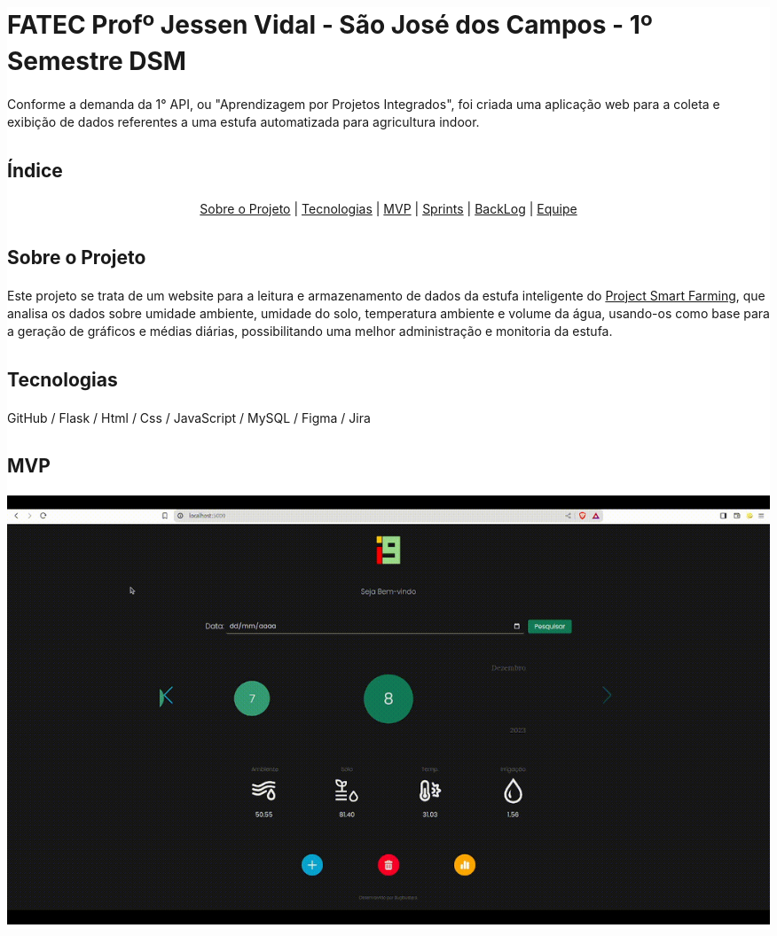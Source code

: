 # FATEC Profº Jessen Vidal - São José dos Campos - 1º Semestre DSM

Conforme a demanda da 1° API, ou "Aprendizagem por Projetos Integrados", foi criada uma aplicação web para a coleta e exibição de dados referentes a uma estufa automatizada para agricultura indoor.

## Índice

<p style="text-align: center">
    <a href="#about">Sobre o Projeto</a> |
    <a href="#tech">Tecnologias</a> |
    <a href="#mvp">MVP</a> |
    <a href="#sprint">Sprints</a> |
    <a href="#backlog">BackLog</a> | 
    <a href="#team">Equipe</a>
</p>

<span id="about">
    
## Sobre o Projeto

Este projeto se trata de um website para a leitura e armazenamento de dados da estufa inteligente do [Project Smart Farming](https://github.com/team-i9/Projeto-Smart-Farming/tree/master), que analisa os dados sobre umidade ambiente, umidade do solo, temperatura ambiente e volume da água, usando-os como base para a geração de gráficos e médias diárias, possibilitando uma melhor administração e monitoria da estufa.

<span id="tech">
    
## Tecnologias

GitHub / Flask / Html / Css / JavaScript / MySQL / Figma / Jira

<span id="mvp">
    
## MVP

<img src="./docs/Sprint-4/mvp-sprint-4.gif">
